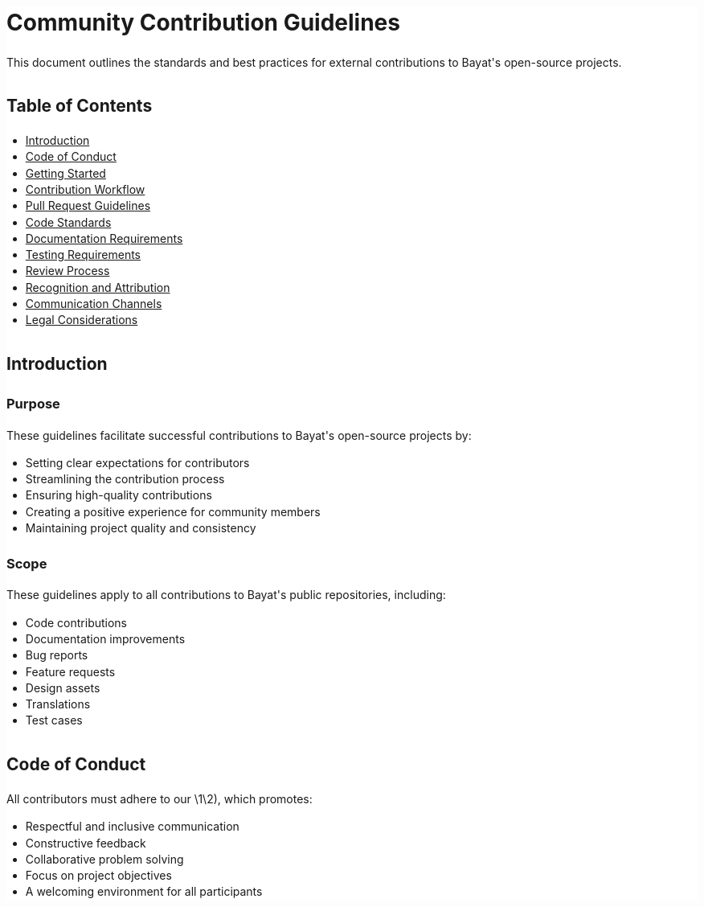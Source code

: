 

# Community Contribution Guidelines

This document outlines the standards and best practices for external contributions to Bayat's open-source projects.

## Table of Contents

- [Introduction](#introduction)
- [Code of Conduct](#code-of-conduct)
- [Getting Started](#getting-started)
- [Contribution Workflow](#contribution-workflow)
- [Pull Request Guidelines](#pull-request-guidelines)
- [Code Standards](#code-standards)
- [Documentation Requirements](#documentation-requirements)
- [Testing Requirements](#testing-requirements)
- [Review Process](#review-process)
- [Recognition and Attribution](#recognition-and-attribution)
- [Communication Channels](#communication-channels)
- [Legal Considerations](#legal-considerations)

## Introduction

### Purpose

These guidelines facilitate successful contributions to Bayat's open-source projects by:

- Setting clear expectations for contributors
- Streamlining the contribution process
- Ensuring high-quality contributions
- Creating a positive experience for community members
- Maintaining project quality and consistency

### Scope

These guidelines apply to all contributions to Bayat's public repositories, including:

- Code contributions
- Documentation improvements
- Bug reports
- Feature requests
- Design assets
- Translations
- Test cases

## Code of Conduct

All contributors must adhere to our \1\2), which promotes:

- Respectful and inclusive communication
- Constructive feedback
- Collaborative problem solving
- Focus on project objectives
- A welcoming environment for all participants
